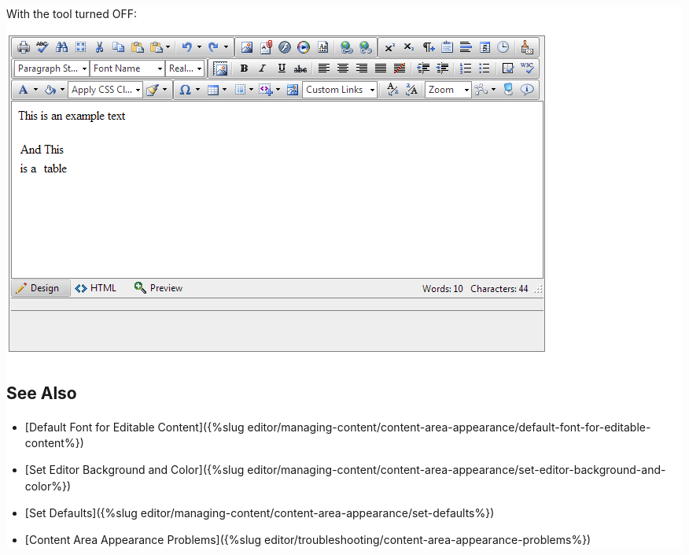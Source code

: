 With the tool turned OFF:

![Borders ButtonOFF](images/BordersButtonOFF.png)

## See Also

 * [Default Font for Editable Content]({%slug editor/managing-content/content-area-appearance/default-font-for-editable-content%})

 * [Set Editor Background and Color]({%slug editor/managing-content/content-area-appearance/set-editor-background-and-color%})

 * [Set Defaults]({%slug editor/managing-content/content-area-appearance/set-defaults%})

 * [Content Area Appearance Problems]({%slug editor/troubleshooting/content-area-appearance-problems%})
